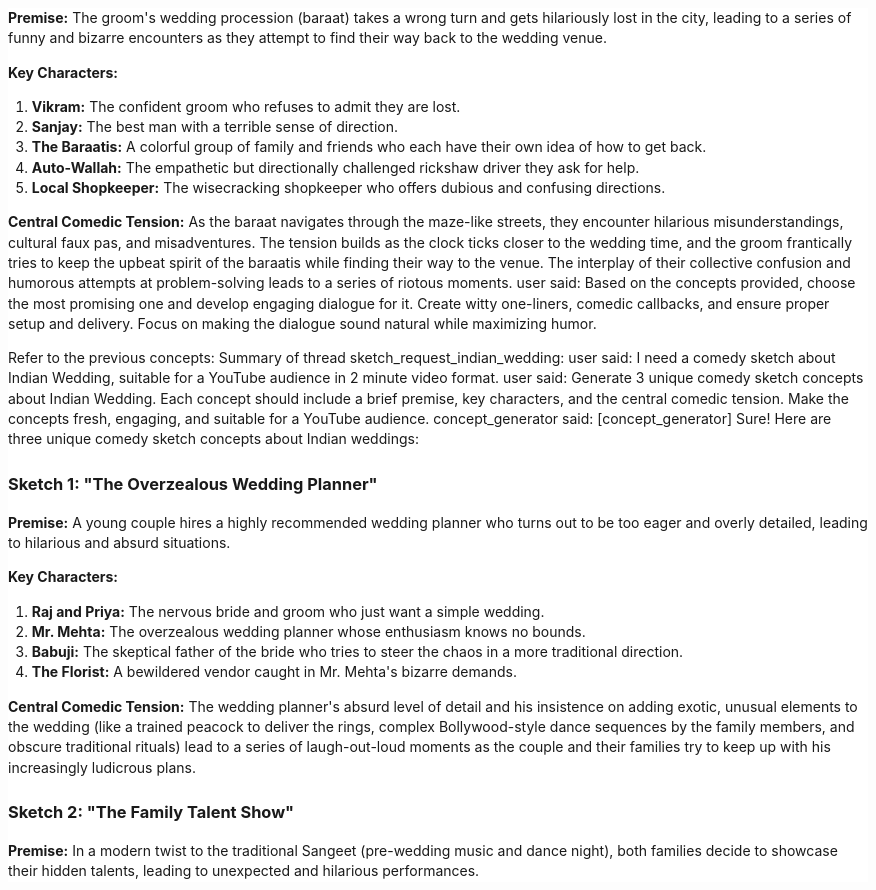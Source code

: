 **Premise:**
The groom's wedding procession (baraat) takes a wrong turn and gets hilariously lost in the city, leading to a series of funny and bizarre encounters as they attempt to find their way back to the wedding venue.

**Key Characters:**
1. **Vikram:** The confident groom who refuses to admit they are lost.
2. **Sanjay:** The best man with a terrible sense of direction.
3. **The Baraatis:** A colorful group of family and friends who each have their own idea of how to get back.
4. **Auto-Wallah:** The empathetic but directionally challenged rickshaw driver they ask for help.
5. **Local Shopkeeper:** The wisecracking shopkeeper who offers dubious and confusing directions.

**Central Comedic Tension:**
As the baraat navigates through the maze-like streets, they encounter hilarious misunderstandings, cultural faux pas, and misadventures. The tension builds as the clock ticks closer to the wedding time, and the groom frantically tries to keep the upbeat spirit of the baraatis while finding their way to the venue. The interplay of their collective confusion and humorous attempts at problem-solving leads to a series of riotous moments.
user said: Based on the concepts provided, choose the most promising one and develop 
    engaging dialogue for it. Create witty one-liners, comedic callbacks, and ensure proper 
    setup and delivery. Focus on making the dialogue sound natural while maximizing humor.

Refer to the previous concepts: Summary of thread sketch_request_indian_wedding:
user said: I need a comedy sketch about Indian Wedding, suitable for a YouTube audience in 2 minute video format.
user said: Generate 3 unique comedy sketch concepts about Indian Wedding. 
    Each concept should include a brief premise, key characters, and the central comedic tension. 
    Make the concepts fresh, engaging, and suitable for a YouTube audience.
concept_generator said: [concept_generator] Sure! Here are three unique comedy sketch concepts about Indian weddings:

### Sketch 1: "The Overzealous Wedding Planner"

**Premise:**
A young couple hires a highly recommended wedding planner who turns out to be too eager and overly detailed, leading to hilarious and absurd situations.

**Key Characters:**
1. **Raj and Priya:** The nervous bride and groom who just want a simple wedding.
2. **Mr. Mehta:** The overzealous wedding planner whose enthusiasm knows no bounds.
3. **Babuji:** The skeptical father of the bride who tries to steer the chaos in a more traditional direction.
4. **The Florist:** A bewildered vendor caught in Mr. Mehta's bizarre demands.

**Central Comedic Tension:**
The wedding planner's absurd level of detail and his insistence on adding exotic, unusual elements to the wedding (like a trained peacock to deliver the rings, complex Bollywood-style dance sequences by the family members, and obscure traditional rituals) lead to a series of laugh-out-loud moments as the couple and their families try to keep up with his increasingly ludicrous plans.

### Sketch 2: "The Family Talent Show"

**Premise:**
In a modern twist to the traditional Sangeet (pre-wedding music and dance night), both families decide to showcase their hidden talents, leading to unexpected and hilarious performances.
